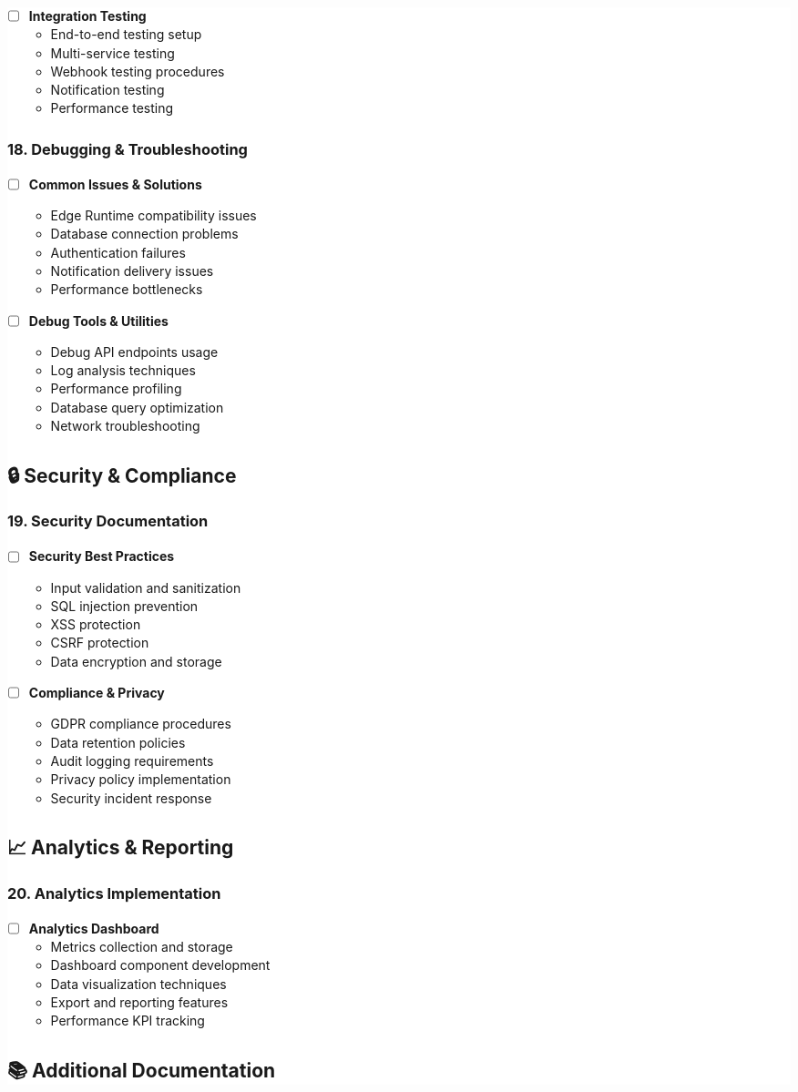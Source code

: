 - [ ] **Integration Testing**
  - End-to-end testing setup
  - Multi-service testing
  - Webhook testing procedures
  - Notification testing
  - Performance testing

### 18. **Debugging & Troubleshooting**
- [ ] **Common Issues & Solutions**
  - Edge Runtime compatibility issues
  - Database connection problems
  - Authentication failures
  - Notification delivery issues
  - Performance bottlenecks

- [ ] **Debug Tools & Utilities**
  - Debug API endpoints usage
  - Log analysis techniques
  - Performance profiling
  - Database query optimization
  - Network troubleshooting

## 🔒 **Security & Compliance**

### 19. **Security Documentation**
- [ ] **Security Best Practices**
  - Input validation and sanitization
  - SQL injection prevention
  - XSS protection
  - CSRF protection
  - Data encryption and storage

- [ ] **Compliance & Privacy**
  - GDPR compliance procedures
  - Data retention policies
  - Audit logging requirements
  - Privacy policy implementation
  - Security incident response

## 📈 **Analytics & Reporting**

### 20. **Analytics Implementation**
- [ ] **Analytics Dashboard**
  - Metrics collection and storage
  - Dashboard component development
  - Data visualization techniques
  - Export and reporting features
  - Performance KPI tracking

## 📚 **Additional Documentation**
